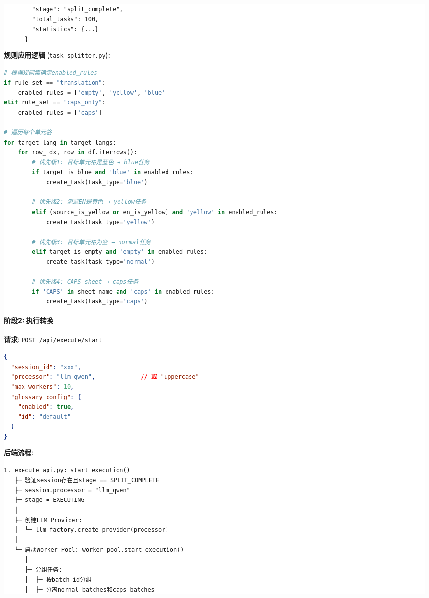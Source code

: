 ```
        "stage": "split_complete",
        "total_tasks": 100,
        "statistics": {...}
      }
```

**规则应用逻辑** (`task_splitter.py`):

```python
# 根据规则集确定enabled_rules
if rule_set == "translation":
    enabled_rules = ['empty', 'yellow', 'blue']
elif rule_set == "caps_only":
    enabled_rules = ['caps']

# 遍历每个单元格
for target_lang in target_langs:
    for row_idx, row in df.iterrows():
        # 优先级1: 目标单元格是蓝色 → blue任务
        if target_is_blue and 'blue' in enabled_rules:
            create_task(task_type='blue')

        # 优先级2: 源或EN是黄色 → yellow任务
        elif (source_is_yellow or en_is_yellow) and 'yellow' in enabled_rules:
            create_task(task_type='yellow')

        # 优先级3: 目标单元格为空 → normal任务
        elif target_is_empty and 'empty' in enabled_rules:
            create_task(task_type='normal')

        # 优先级4: CAPS sheet → caps任务
        if 'CAPS' in sheet_name and 'caps' in enabled_rules:
            create_task(task_type='caps')
```

#### 阶段2: 执行转换

**请求**: `POST /api/execute/start`

```json
{
  "session_id": "xxx",
  "processor": "llm_qwen",             // 或 "uppercase"
  "max_workers": 10,
  "glossary_config": {
    "enabled": true,
    "id": "default"
  }
}
```

**后端流程**:

```
1. execute_api.py: start_execution()
   ├─ 验证session存在且stage == SPLIT_COMPLETE
   ├─ session.processor = "llm_qwen"
   ├─ stage = EXECUTING
   │
   ├─ 创建LLM Provider:
   │  └─ llm_factory.create_provider(processor)
   │
   └─ 启动Worker Pool: worker_pool.start_execution()
      │
      ├─ 分组任务:
      │  ├─ 按batch_id分组
      │  ├─ 分离normal_batches和caps_batches
```